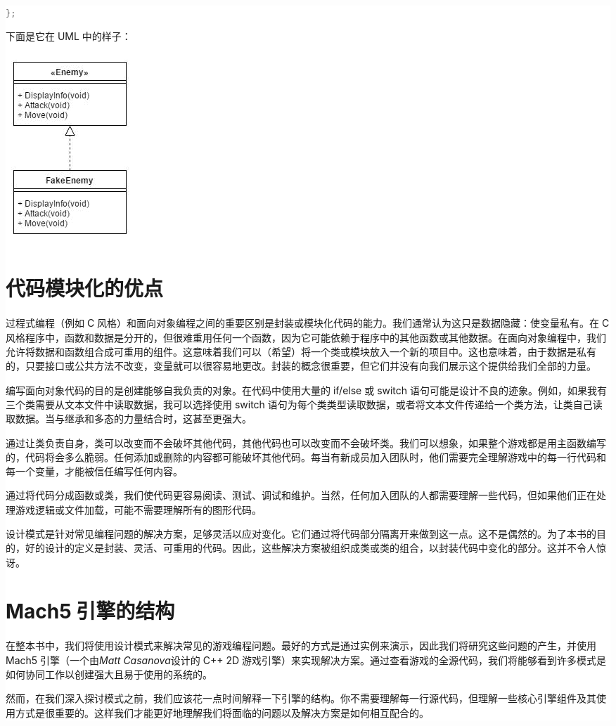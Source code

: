 ```cpp
};

```

下面是它在 UML 中的样子：

![](img/00009.jpeg)

# 代码模块化的优点

过程式编程（例如 C 风格）和面向对象编程之间的重要区别是封装或模块化代码的能力。我们通常认为这只是数据隐藏：使变量私有。在 C 风格程序中，函数和数据是分开的，但很难重用任何一个函数，因为它可能依赖于程序中的其他函数或其他数据。在面向对象编程中，我们允许将数据和函数组合成可重用的组件。这意味着我们可以（希望）将一个类或模块放入一个新的项目中。这也意味着，由于数据是私有的，只要接口或公共方法不改变，变量就可以很容易地更改。封装的概念很重要，但它们并没有向我们展示这个提供给我们全部的力量。

编写面向对象代码的目的是创建能够自我负责的对象。在代码中使用大量的 if/else 或 switch 语句可能是设计不良的迹象。例如，如果我有三个类需要从文本文件中读取数据，我可以选择使用 switch 语句为每个类类型读取数据，或者将文本文件传递给一个类方法，让类自己读取数据。当与继承和多态的力量结合时，这甚至更强大。

通过让类负责自身，类可以改变而不会破坏其他代码，其他代码也可以改变而不会破坏类。我们可以想象，如果整个游戏都是用主函数编写的，代码将会多么脆弱。任何添加或删除的内容都可能破坏其他代码。每当有新成员加入团队时，他们需要完全理解游戏中的每一行代码和每一个变量，才能被信任编写任何内容。

通过将代码分成函数或类，我们使代码更容易阅读、测试、调试和维护。当然，任何加入团队的人都需要理解一些代码，但如果他们正在处理游戏逻辑或文件加载，可能不需要理解所有的图形代码。

设计模式是针对常见编程问题的解决方案，足够灵活以应对变化。它们通过将代码部分隔离开来做到这一点。这不是偶然的。为了本书的目的，好的设计的定义是封装、灵活、可重用的代码。因此，这些解决方案被组织成类或类的组合，以封装代码中变化的部分。这并不令人惊讶。

# Mach5 引擎的结构

在整本书中，我们将使用设计模式来解决常见的游戏编程问题。最好的方式是通过实例来演示，因此我们将研究这些问题的产生，并使用 Mach5 引擎（一个由*Matt Casanova*设计的 C++ 2D 游戏引擎）来实现解决方案。通过查看游戏的全源代码，我们将能够看到许多模式是如何协同工作以创建强大且易于使用的系统的。

然而，在我们深入探讨模式之前，我们应该花一点时间解释一下引擎的结构。你不需要理解每一行源代码，但理解一些核心引擎组件及其使用方式是很重要的。这样我们才能更好地理解我们将面临的问题以及解决方案是如何相互配合的。
